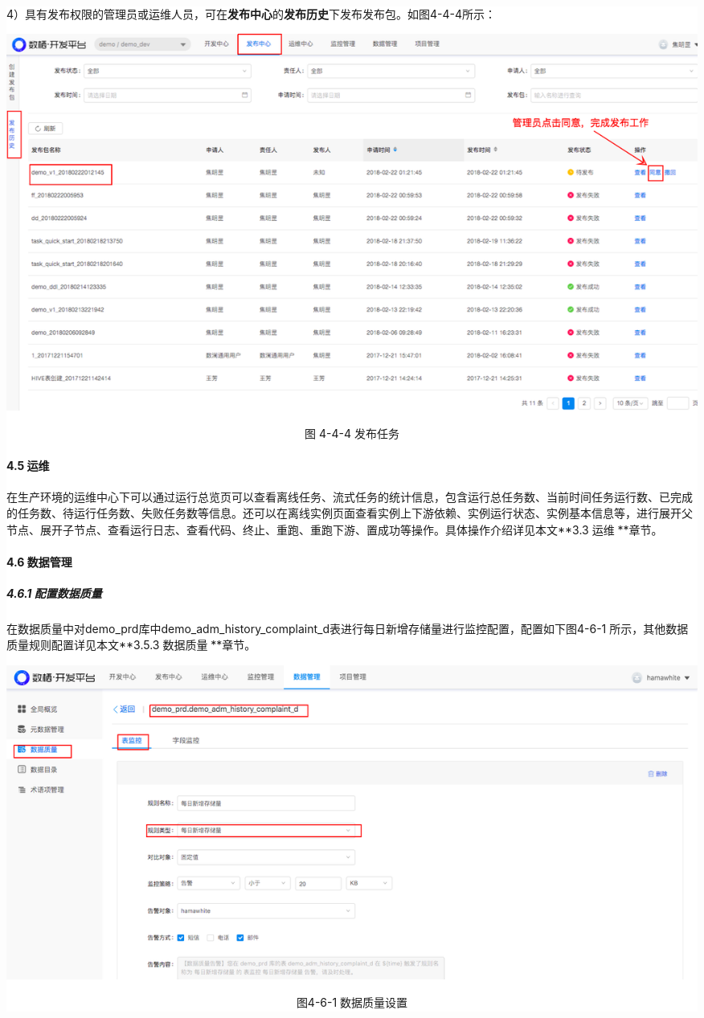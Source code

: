 4）具有发布权限的管理员或运维人员，可在**发布中心**的**发布历史**下发布发布包。如图4-4-4所示：

<img src="images/案例发布_c_mg.png" style="zoom:100%"/> <center>图 4-4-4 发布任务</center>

#### 4.5 运维

在生产环境的运维中心下可以通过运行总览页可以查看离线任务、流式任务的统计信息，包含运行总任务数、当前时间任务运行数、已完成的任务数、待运行任务数、失败任务数等信息。还可以在离线实例页面查看实例上下游依赖、实例运行状态、实例基本信息等，进行展开父节点、展开子节点、查看运行日志、查看代码、终止、重跑、重跑下游、置成功等操作。具体操作介绍详见本文**3.3 运维 **章节。
#### 4.6 数据管理
##### 4.6.1 配置数据质量

在数据质量中对demo_prd库中demo_adm_history_complaint_d表进行每日新增存储量进行监控配置，配置如下图4-6-1 所示，其他数据质量规则配置详见本文**3.5.3 数据质量 **章节。

<img src="images/数据质量配置_a_mg.png" style="zoom:100%"/><center>图4-6-1 数据质量设置</center>
